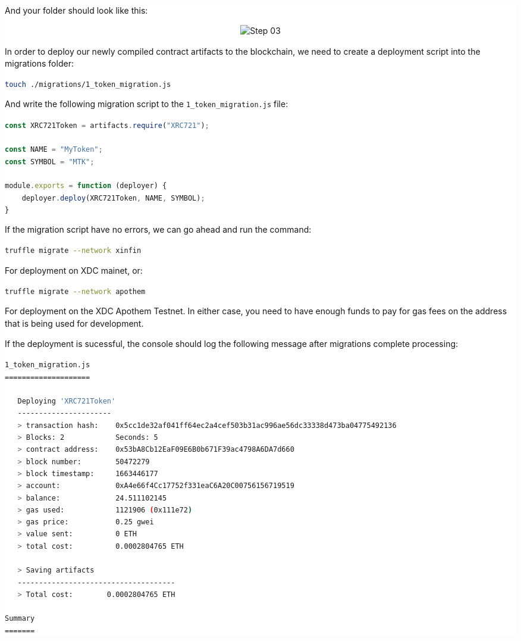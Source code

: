 ```sh
```

And your folder should look like this:

<p align="center">
  <img src="https://user-images.githubusercontent.com/60708843/192272825-5bc78ea3-49c5-4743-ac4d-68e519c9732e.png" alt="Step 03"/>
</p>

In order to deploy our newly compiled contract artifacts to the blockchain, we need to create a deployment script into the migrations folder:

```sh
touch ./migrations/1_token_migration.js
```

And write the following migration script to the `1_token_migration.js` file:

```jsx
const XRC721Token = artifacts.require("XRC721");

const NAME = "MyToken";
const SYMBOL = "MTK";

module.exports = function (deployer) {
    deployer.deploy(XRC721Token, NAME, SYMBOL);
}
```

If the migration script have no errors, we can go ahead and run the command:

```sh
truffle migrate --network xinfin
```

For deployment on XDC mainet, or:

```sh
truffle migrate --network apothem
```

For deployment on the XDC Apothem Testnet. In either case, you need to have enough funds to pay for gas fees on the address that is being used for development.

If the deployment is sucessful, the console should log the following message after migrations complete processing:

```sh
1_token_migration.js
====================

   Deploying 'XRC721Token'
   ----------------------
   > transaction hash:    0x5cc1de32af041ff64ec2a4cef503b31ac996ae56dc33338d473ba04775492136
   > Blocks: 2            Seconds: 5
   > contract address:    0x53bA8Cb12EaF09E6B0b671F39ac4798A6DA7d660
   > block number:        50472279
   > block timestamp:     1663446177
   > account:             0xA4e66f4Cc17752f331eaC6A20C00756156719519
   > balance:             24.511102145
   > gas used:            1121906 (0x111e72)
   > gas price:           0.25 gwei
   > value sent:          0 ETH
   > total cost:          0.0002804765 ETH

   > Saving artifacts
   -------------------------------------
   > Total cost:        0.0002804765 ETH

Summary
=======
```
